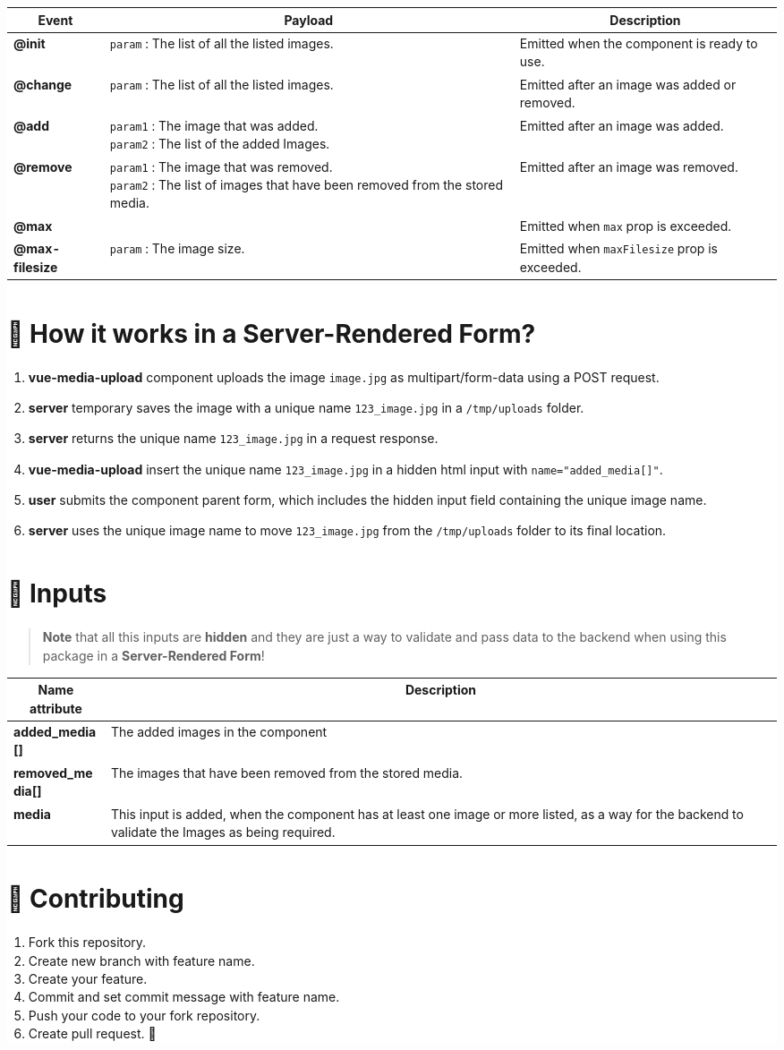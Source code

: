 | Event | Payload | Description |
| --- | --- | --- |
| **@init** | `param` : The list of all the listed images. | Emitted when the component is ready to use. |
| **@change** | `param` : The list of all the listed images. | Emitted after an image was added or removed. |
| **@add** | `param1` : The image that was added. <br> `param2` : The list of the added Images. | Emitted after an image was added. |
| **@remove** | `param1` : The image that was removed. <br> `param2` : The list of images that have been removed from the stored media. | Emitted after an image was removed. |
| **@max** | | Emitted when `max` prop is exceeded. |
| **@max-filesize** | `param` : The image size. | Emitted when `maxFilesize` prop is exceeded. |


# 📙 How it works in a Server-Rendered Form?

1. **vue-media-upload** component uploads the image `image.jpg` as multipart/form-data using a POST request.

2. **server** temporary saves the image with a unique name `123_image.jpg` in a `/tmp/uploads` folder.

3. **server** returns the unique name `123_image.jpg` in a request response.

4. **vue-media-upload** insert the unique name `123_image.jpg` in a hidden html input with `name="added_media[]"`.

5. **user** submits the component parent form, which includes the hidden input field containing the unique image name.

6. **server** uses the unique image name to move `123_image.jpg` from the `/tmp/uploads` folder to its final location.


# 🔣 Inputs

> **Note** that all this inputs are **hidden** and they are just a way to validate and pass data to the backend when using this package in a **Server-Rendered Form**!

| Name attribute | Description |
| --- | --- |
| **added_media[]**  | The added images in the component |
| **removed_media[]**  | The images that have been removed from the stored media. |
| **media**  | This input is added, when the component has at least one image or more listed, as a way for the backend to validate the Images as being required. |


# 🤝 Contributing

1. Fork this repository.
2. Create new branch with feature name.
3. Create your feature.
4. Commit and set commit message with feature name.
5. Push your code to your fork repository.
6. Create pull request. 🙂
